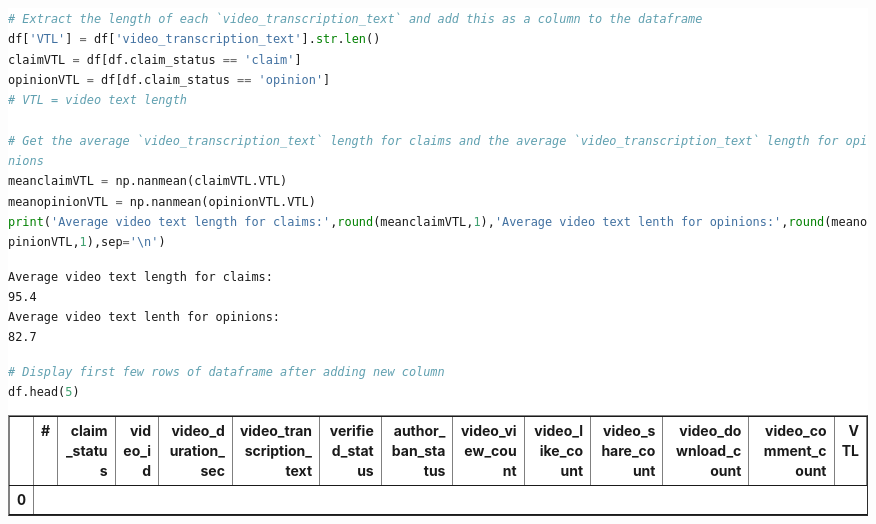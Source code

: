 


```python
# Extract the length of each `video_transcription_text` and add this as a column to the dataframe
df['VTL'] = df['video_transcription_text'].str.len()
claimVTL = df[df.claim_status == 'claim']
opinionVTL = df[df.claim_status == 'opinion']
# VTL = video text length

# Get the average `video_transcription_text` length for claims and the average `video_transcription_text` length for opinions
meanclaimVTL = np.nanmean(claimVTL.VTL)
meanopinionVTL = np.nanmean(opinionVTL.VTL)
print('Average video text length for claims:',round(meanclaimVTL,1),'Average video text lenth for opinions:',round(meanopinionVTL,1),sep='\n')
```

    Average video text length for claims:
    95.4
    Average video text lenth for opinions:
    82.7



```python
# Display first few rows of dataframe after adding new column
df.head(5)

```




<div>
<style scoped>
    .dataframe tbody tr th:only-of-type {
        vertical-align: middle;
    }

    .dataframe tbody tr th {
        vertical-align: top;
    }

    .dataframe thead th {
        text-align: right;
    }
</style>
<table border="1" class="dataframe">
  <thead>
    <tr style="text-align: right;">
      <th></th>
      <th>#</th>
      <th>claim_status</th>
      <th>video_id</th>
      <th>video_duration_sec</th>
      <th>video_transcription_text</th>
      <th>verified_status</th>
      <th>author_ban_status</th>
      <th>video_view_count</th>
      <th>video_like_count</th>
      <th>video_share_count</th>
      <th>video_download_count</th>
      <th>video_comment_count</th>
      <th>VTL</th>
    </tr>
  </thead>
  <tbody>
    <tr>
      <th>0</th>
